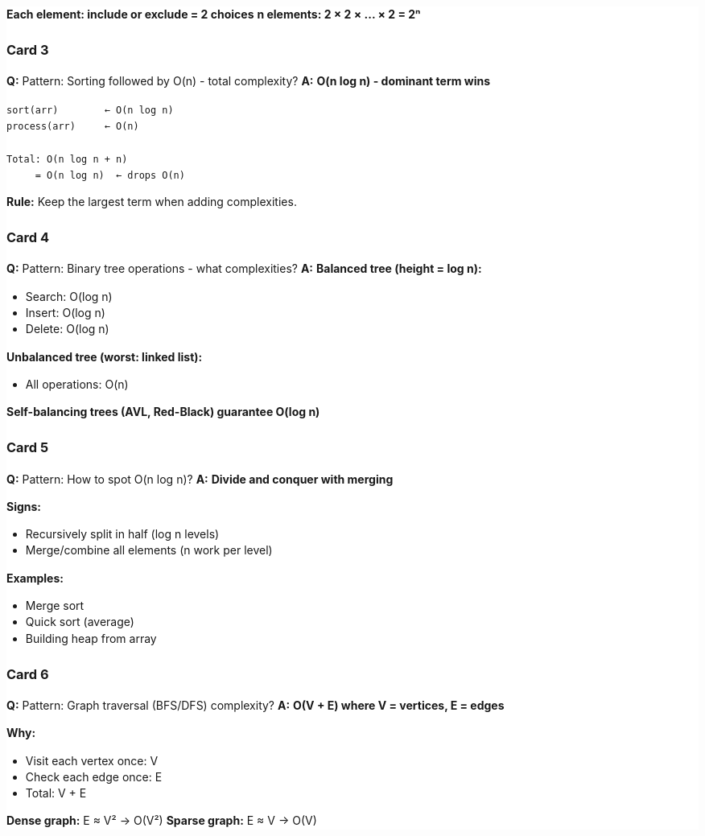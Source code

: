 **Each element: include or exclude = 2 choices**
**n elements: 2 × 2 × ... × 2 = 2ⁿ**

### Card 3
**Q:** Pattern: Sorting followed by O(n) - total complexity?
**A:** **O(n log n) - dominant term wins**

```
sort(arr)        ← O(n log n)
process(arr)     ← O(n)

Total: O(n log n + n)
     = O(n log n)  ← drops O(n)
```

**Rule:** Keep the largest term when adding complexities.

### Card 4
**Q:** Pattern: Binary tree operations - what complexities?
**A:**
**Balanced tree (height = log n):**
- Search: O(log n)
- Insert: O(log n)
- Delete: O(log n)

**Unbalanced tree (worst: linked list):**
- All operations: O(n)

**Self-balancing trees (AVL, Red-Black) guarantee O(log n)**

### Card 5
**Q:** Pattern: How to spot O(n log n)?
**A:** **Divide and conquer with merging**

**Signs:**
- Recursively split in half (log n levels)
- Merge/combine all elements (n work per level)

**Examples:**
- Merge sort
- Quick sort (average)
- Building heap from array

### Card 6
**Q:** Pattern: Graph traversal (BFS/DFS) complexity?
**A:** **O(V + E) where V = vertices, E = edges**

**Why:**
- Visit each vertex once: V
- Check each edge once: E
- Total: V + E

**Dense graph:** E ≈ V² → O(V²)
**Sparse graph:** E ≈ V → O(V)
